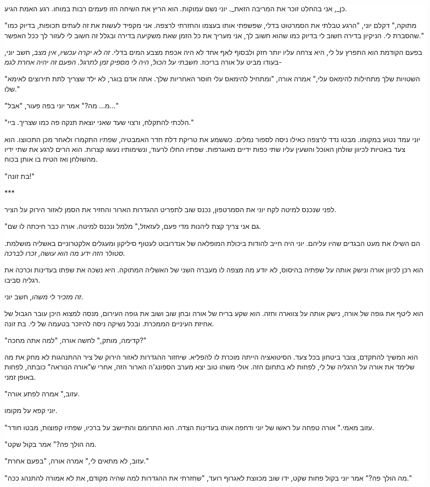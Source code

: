 כן_, אני בהחלט זוכר את המריבה הזאת_. יוני נשם עמוקות. הוא הריץ את השיחה הזו פעמים רבות במוחו. רגע האמת הגיע.

"מתוקה," דקלם יוני, "הרגע טבלתי את הסמרטוט בדלי, שפשפתי אותו בעצמו והחזרתי לרצפה. אני מקפיד לעשות את זה לעתים תכופות, בדיוק כמו שהסברת לי. הניקיון בדירה חשוב לי בדיוק כמו שהוא חשוב לך, אני מעריך את כל הזמן שאת משקיעה בדירה ובגלל זה חשוב לי לעזור לך ככל האפשר."

בפעם הקודמת הוא התפרץ על לי, היא צרחה עליו יותר חזק ולבסוף לאף אחד לא היה אכפת מצבע המים בדלי. _זה לא יקרה עכשיו, אין מצב_, חשב יוני, בעודו מביט על אורה בריכוז. _חשבתי על הכול, היה לי מספיק זמן לתרגל. הפעם זה יהיה אחרת לגמ-_

"השטויות שלך מתחילות להימאס עלי," אמרה אורה, "ומתחיל להימאס עלי חוסר האחריות שלך. אתה אדם בוגר, לא ילד שצריך לתת תירוצים לאימא שלו."

"מ&#8230; מה?" אמר יוני בפה פעור, "אבל&#8230;"

"הלכתי להתקלח, ורצוי שעד שאני יוצאת תנקה פה כמו שצריך. ביי."

יוני עמד נטוע במקומו. מבטו נדד לרצפה כאילו ניסה לספור נמלים. כששמע את טריקת דלת חדר האמבטיה, שפתיו התקמרו ולאחר מכן התכווצו. הוא צעד באִטיות לכיוון שולחן האוכל והשעין עליו שתי כפות ידיים מאוגרפות. שפתיו החלו לרעוד, ונשימותיו נעשו קצרות. הוא הרים לרגע את שתי ידיו מהשולחן ואז הטיח בו אותן בכוח.

"בת זונה!"

\***

לפני שנכנס למיטה לקח יוני את הסמרטפון, נכנס שוב לתפריט ההגדרות הארור והחזיר את הסמן לאזור הירוק על הציר.

"גם אני צריך קצת ליהנות מדי פעם, לעזאזל," מלמל ונכנס למיטה. אורה כבר חיכתה לו שם.

הם השילו את מעט הבגדים שהיו עליהם. יוני היה חייב להודות ביכולת המופלאה של אנדרובוט לעטוף סיליקון ומעגלים אלקטרוניים באשליה מושלמת. _סטולר הזה ידע מה הוא עושה, זכרו לברכה._

הוא רכן לכיוון אורה ונישק אותה על שפתיה בהיסוס, לא יודע מה מצפה לו מעברה השני של האשליה המתוקה. היא נשכה את שפתו בעדינות וכרכה את רגליה סביבו.

_זה מזכיר לי משהו_, חשב יוני.

הוא ליטף את גופה של אורה, נישק אותה על צווארה וחזה. הוא שקע בריח של אורה ובחן שוב ושוב את גופה העירום, מנסה למצוא היכן עובר הגבול של אחיזת העיניים הממכרת. ובכל נשיקה ניסה להיזכר בטעמה של לי. בת זונה.

"קדימה, מותק," לחשה אורה, "למה אתה מחכה?"

הוא המשיך להתקדם, צובר ביטחון בכל צעד. הסיטואציה הייתה מוכרת לו להפליא. שיחזור ההגדרות לאזור הירוק של ציר ההתנהגות לא מחק את מה שלימד את אורה על הרגליה של לי, לפחות לא בתחום הזה. אולי משהו טוב יצא מערב הספונג'ה הארור הזה, אחרי ש"אורה הנוראה" כובתה, לפחות באופן זמני.

"עזוב," אמרה לפתע אורה.

יוני קפא על מקומו.

"עזוב מאמי." אורה טפחה על ראשו של יוני ודחפה אותו בעדינות הצִדה. הוא התרומם והתיישב על ברכיו, שפתיו קפוצות, מבטו חודר.

"מה הולך פה?" אמר בקול שקט.

"עזוב, לא מתאים לי," אמרה אורה, "בפעם אחרת."

"מה הולך פה?" אמר יוני בקול פחות שקט, ידו שוב מכווצת לאגרוף רועד, "שחזרתי את ההגדרות למה שהיה מקודם, את לא אמורה להתנהג ככה."
